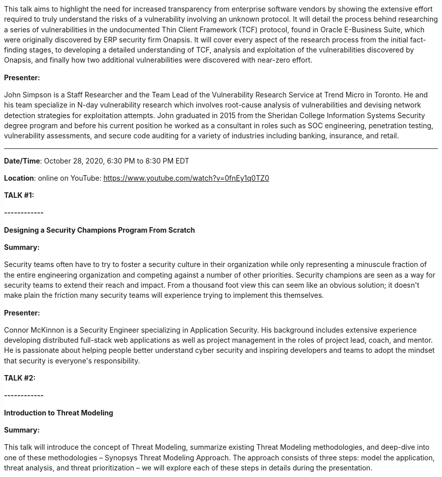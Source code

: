 This talk aims to highlight the need for increased transparency from enterprise software vendors by showing the extensive effort required to truly understand the risks of a vulnerability involving an unknown protocol. It will detail the process behind researching a series of vulnerabilities in the undocumented Thin Client Framework (TCF) protocol, found in Oracle E-Business Suite, which were originally discovered by ERP security firm Onapsis. It will cover every aspect of the research process from the initial fact-finding stages, to developing a detailed understanding of TCF, analysis and exploitation of the vulnerabilities discovered by Onapsis, and finally how two additional vulnerabilities were discovered with near-zero effort.

**Presenter:**

John Simpson is a Staff Researcher and the Team Lead of the Vulnerability Research Service at Trend Micro in Toronto. He and his team specialize in N-day vulnerability research which involves root-cause analysis of vulnerabilities and devising network detection strategies for exploitation attempts. John graduated in 2015 from the Sheridan College Information Systems Security degree program and before his current position he worked as a consultant in roles such as SOC engineering, penetration testing, vulnerability assessments, and secure code auditing for a variety of industries including banking, insurance, and retail.

---

**Date/Time**: October 28, 2020, 6:30 PM to 8:30 PM EDT

**Location**: online on YouTube: https://www.youtube.com/watch?v=0fnEy1q0TZ0

**TALK #1:**

**------------**

**Designing a Security Champions Program From Scratch**

**Summary:**

Security teams often have to try to foster a security culture in their organization while only representing a minuscule fraction of the entire engineering organization and competing against a number of other priorities. Security champions are seen as a way for security teams to extend their reach and impact. From a thousand foot view this can seem like an obvious solution; it doesn't make plain the friction many security teams will experience trying to implement this themselves.

**Presenter:**

Connor McKinnon is a Security Engineer specializing in Application Security. His background includes extensive experience developing distributed full-stack web applications as well as project management in the roles of project lead, coach, and mentor.
He is passionate about helping people better understand cyber security and inspiring developers and teams to adopt the mindset that security is everyone's responsibility.

**TALK #2:**

**------------**

**Introduction to Threat Modeling**

**Summary:**

This talk will introduce the concept of Threat Modeling, summarize existing Threat Modeling methodologies, and deep-dive into one of these methodologies – Synopsys Threat Modeling Approach. The approach consists of three steps: model the application, threat analysis, and threat prioritization – we will explore each of these steps in details during the presentation.
